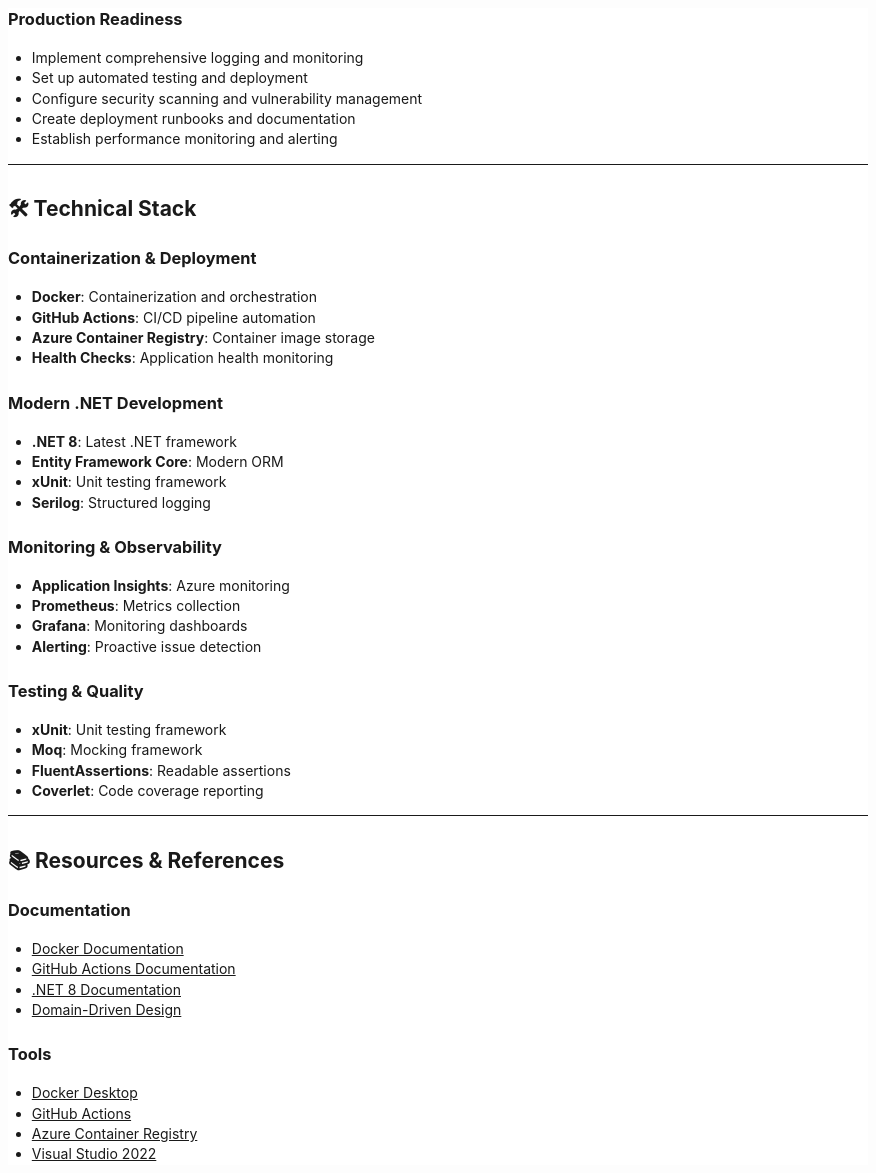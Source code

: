 ### Production Readiness
- Implement comprehensive logging and monitoring
- Set up automated testing and deployment
- Configure security scanning and vulnerability management
- Create deployment runbooks and documentation
- Establish performance monitoring and alerting

---

## 🛠️ Technical Stack

### Containerization & Deployment
- **Docker**: Containerization and orchestration
- **GitHub Actions**: CI/CD pipeline automation
- **Azure Container Registry**: Container image storage
- **Health Checks**: Application health monitoring

### Modern .NET Development
- **.NET 8**: Latest .NET framework
- **Entity Framework Core**: Modern ORM
- **xUnit**: Unit testing framework
- **Serilog**: Structured logging

### Monitoring & Observability
- **Application Insights**: Azure monitoring
- **Prometheus**: Metrics collection
- **Grafana**: Monitoring dashboards
- **Alerting**: Proactive issue detection

### Testing & Quality
- **xUnit**: Unit testing framework
- **Moq**: Mocking framework
- **FluentAssertions**: Readable assertions
- **Coverlet**: Code coverage reporting

---

## 📚 Resources & References

### Documentation
- [Docker Documentation](https://docs.docker.com/)
- [GitHub Actions Documentation](https://docs.github.com/en/actions)
- [.NET 8 Documentation](https://docs.microsoft.com/en-us/dotnet/)
- [Domain-Driven Design](https://martinfowler.com/bliki/DomainDrivenDesign.html)

### Tools
- [Docker Desktop](https://www.docker.com/products/docker-desktop)
- [GitHub Actions](https://github.com/features/actions)
- [Azure Container Registry](https://azure.microsoft.com/en-us/services/container-registry/)
- [Visual Studio 2022](https://visualstudio.microsoft.com/)
